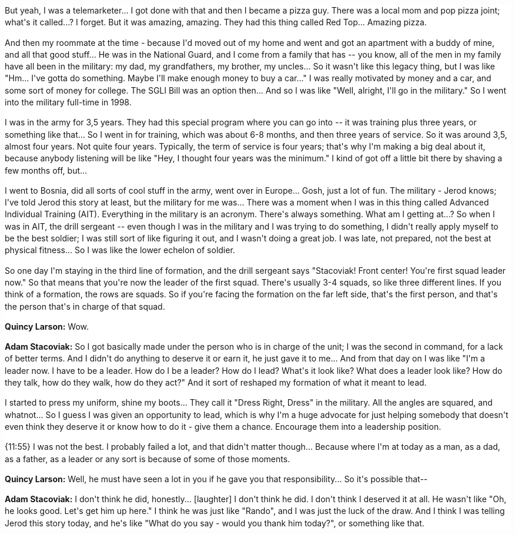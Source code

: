 But yeah, I was a telemarketer... I got done with that and then I became a pizza guy. There was a local mom and pop pizza joint; what's it called...? I forget. But it was amazing, amazing. They had this thing called Red Top... Amazing pizza.

And then my roommate at the time - because I'd moved out of my home and went and got an apartment with a buddy of mine, and all that good stuff... He was in the National Guard, and I come from a family that has -- you know, all of the men in my family have all been in the military: my dad, my grandfathers, my brother, my uncles... So it wasn't like this legacy thing, but I was like "Hm... I've gotta do something. Maybe I'll make enough money to buy a car..." I was really motivated by money and a car, and some sort of money for college. The SGLI Bill was an option then... And so I was like "Well, alright, I'll go in the military." So I went into the military full-time in 1998.

I was in the army for 3,5 years. They had this special program where you can go into -- it was training plus three years, or something like that... So I went in for training, which was about 6-8 months, and then three years of service. So it was around 3,5, almost four years. Not quite four years. Typically, the term of service is four years; that's why I'm making a big deal about it, because anybody listening will be like "Hey, I thought four years was the minimum." I kind of got off a little bit there by shaving a few months off, but...

I went to Bosnia, did all sorts of cool stuff in the army, went over in Europe... Gosh, just a lot of fun. The military - Jerod knows; I've told Jerod this story at least, but the military for me was... There was a moment when I was in this thing called Advanced Individual Training (AIT). Everything in the military is an acronym. There's always something. What am I getting at...? So when I was in AIT, the drill sergeant -- even though I was in the military and I was trying to do something, I didn't really apply myself to be the best soldier; I was still sort of like figuring it out, and I wasn't doing a great job. I was late, not prepared, not the best at physical fitness... So I was like the lower echelon of soldier.

So one day I'm staying in the third line of formation, and the drill sergeant says "Stacoviak! Front center! You're first squad leader now." So that means that you're now the leader of the first squad. There's usually 3-4 squads, so like three different lines. If you think of a formation, the rows are squads. So if you're facing the formation on the far left side, that's the first person, and that's the person that's in charge of that squad.

**Quincy Larson:** Wow.

**Adam Stacoviak:** So I got basically made under the person who is in charge of the unit; I was the second in command, for a lack of better terms. And I didn't do anything to deserve it or earn it, he just gave it to me... And from that day on I was like "I'm a leader now. I have to be a leader. How do I be a leader? How do I lead? What's it look like? What does a leader look like? How do they talk, how do they walk, how do they act?" And it sort of reshaped my formation of what it meant to lead.

I started to press my uniform, shine my boots... They call it "Dress Right, Dress" in the military. All the angles are squared, and whatnot... So I guess I was given an opportunity to lead, which is why I'm a huge advocate for just helping somebody that doesn't even think they deserve it or know how to do it - give them a chance. Encourage them into a leadership position.

\{11:55\} I was not the best. I probably failed a lot, and that didn't matter though... Because where I'm at today as a man, as a dad, as a father, as a leader or any sort is because of some of those moments.

**Quincy Larson:** Well, he must have seen a lot in you if he gave you that responsibility... So it's possible that--

**Adam Stacoviak:** I don't think he did, honestly... \[laughter\] I don't think he did. I don't think I deserved it at all. He wasn't like "Oh, he looks good. Let's get him up here." I think he was just like "Rando", and I was just the luck of the draw. And I think I was telling Jerod this story today, and he's like "What do you say - would you thank him today?", or something like that.
